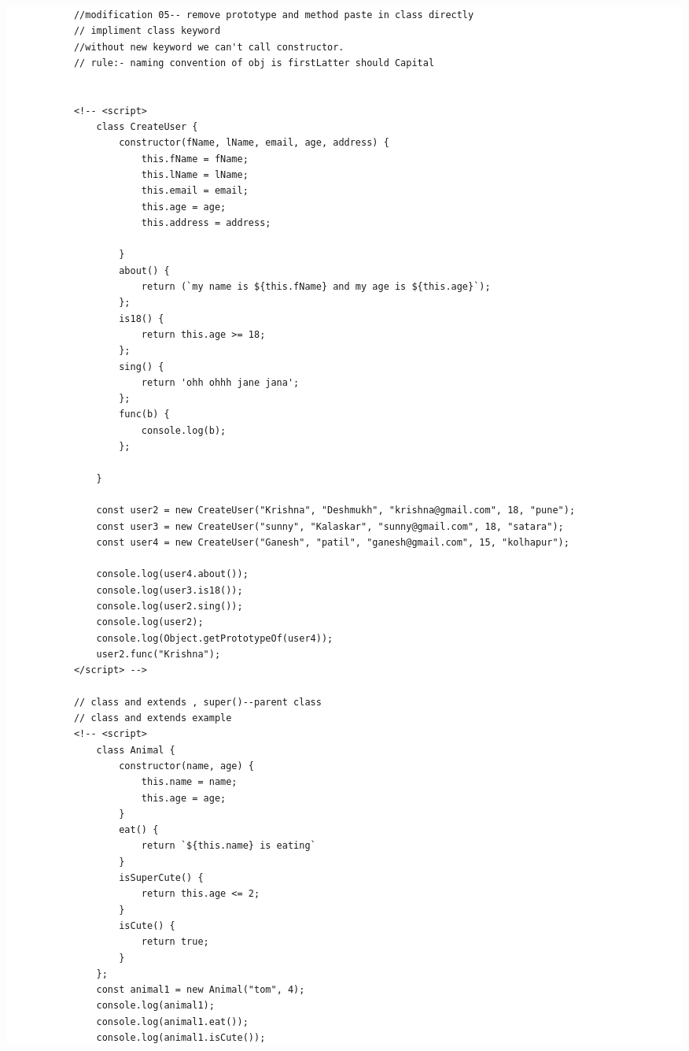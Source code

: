                 //modification 05-- remove prototype and method paste in class directly
                // impliment class keyword
                //without new keyword we can't call constructor.
                // rule:- naming convention of obj is firstLatter should Capital


                <!-- <script>
                    class CreateUser {
                        constructor(fName, lName, email, age, address) {
                            this.fName = fName;
                            this.lName = lName;
                            this.email = email;
                            this.age = age;
                            this.address = address;

                        }
                        about() {
                            return (`my name is ${this.fName} and my age is ${this.age}`);
                        };
                        is18() {
                            return this.age >= 18;
                        };
                        sing() {
                            return 'ohh ohhh jane jana';
                        };
                        func(b) {
                            console.log(b);
                        };

                    }

                    const user2 = new CreateUser("Krishna", "Deshmukh", "krishna@gmail.com", 18, "pune");
                    const user3 = new CreateUser("sunny", "Kalaskar", "sunny@gmail.com", 18, "satara");
                    const user4 = new CreateUser("Ganesh", "patil", "ganesh@gmail.com", 15, "kolhapur");

                    console.log(user4.about());
                    console.log(user3.is18());
                    console.log(user2.sing());
                    console.log(user2);
                    console.log(Object.getPrototypeOf(user4));
                    user2.func("Krishna");
                </script> -->

                // class and extends , super()--parent class
                // class and extends example
                <!-- <script>
                    class Animal {
                        constructor(name, age) {
                            this.name = name;
                            this.age = age;
                        }
                        eat() {
                            return `${this.name} is eating`
                        }
                        isSuperCute() {
                            return this.age <= 2;
                        }
                        isCute() {
                            return true;
                        }
                    };
                    const animal1 = new Animal("tom", 4);
                    console.log(animal1);
                    console.log(animal1.eat());
                    console.log(animal1.isCute());
